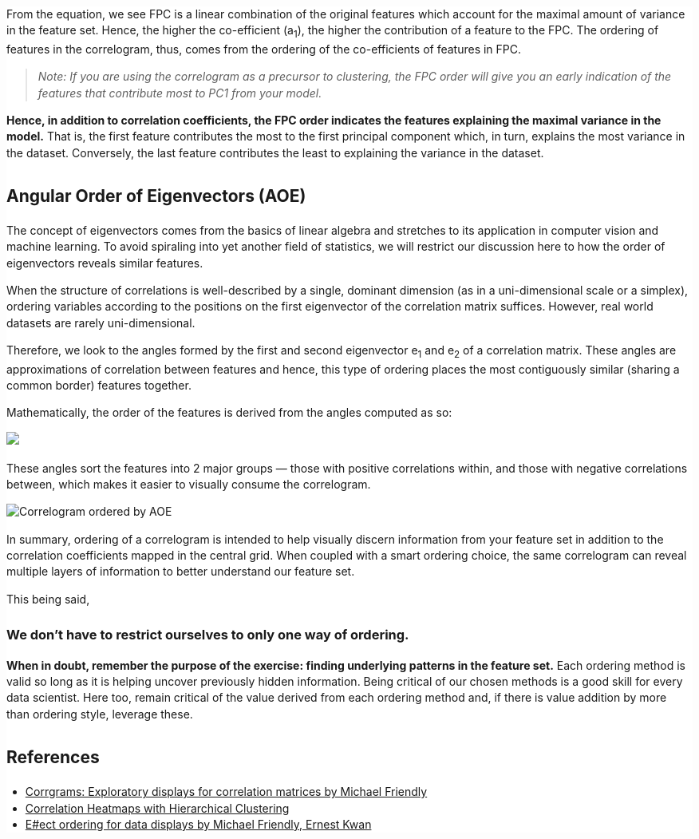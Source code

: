 From the equation, we see FPC is a linear combination of the original features which account for the maximal amount of variance in the feature set. Hence, the higher the co-efficient (a<sub>1</sub>), the higher the contribution of a feature to the FPC. The ordering of features in the correlogram, thus, comes from the ordering of the co-efficients of features in FPC.

>*Note: If you are using the correlogram as a precursor to clustering, the FPC order will give you an early indication of the features that contribute most to PC1 from your model.*

**Hence, in addition to correlation coefficients, the FPC order indicates the features explaining the maximal variance in the model.** That is, the first feature contributes the most to the first principal component which, in turn, explains the most variance in the dataset. Conversely, the last feature contributes the least to explaining the variance in the dataset.

## Angular Order of Eigenvectors (AOE)
The concept of eigenvectors comes from the basics of linear algebra and stretches to its application in computer vision and machine learning. To avoid spiraling into yet another field of statistics, we will restrict our discussion here to how the order of eigenvectors reveals similar features.

When the structure of correlations is well-described by a single, dominant dimension (as in a uni-dimensional scale or a simplex), ordering variables according to the positions on the first eigenvector of the correlation matrix suffices. However, real world datasets are rarely uni-dimensional.

Therefore, we look to the angles formed by the first and second eigenvector e<sub>1</sub> and e<sub>2</sub> of a correlation matrix. These angles are approximations of correlation between features and hence, this type of ordering places the most contiguously similar (sharing a common border) features together.

Mathematically, the order of the features is derived from the angles computed as so:

![]("/images/correlogram-aoe-equation.webp")


These angles sort the features into 2 major groups — those with positive correlations within, and those with negative correlations between, which makes it easier to visually consume the correlogram.

![Correlogram ordered by AOE]("/images/correlogram-ordered-by-aoe.webp")


In summary, ordering of a correlogram is intended to help visually discern information from your feature set in addition to the correlation coefficients mapped in the central grid. When coupled with a smart ordering choice, the same correlogram can reveal multiple layers of information to better understand our feature set.

This being said,
### We don’t have to restrict ourselves to only one way of ordering.
**When in doubt, remember the purpose of the exercise: finding underlying patterns in the feature set.** Each ordering method is valid so long as it is helping uncover previously hidden information. Being critical of our chosen methods is a good skill for every data scientist. Here too, remain critical of the value derived from each ordering method and, if there is value addition by more than ordering style, leverage these.

## References
* [Corrgrams: Exploratory displays for correlation matrices by Michael Friendly](https://www.datavis.ca/papers/corrgram.pdf)
* [Correlation Heatmaps with Hierarchical Clustering](https://www.kaggle.com/code/sgalella/correlation-heatmaps-with-hierarchical-clustering)
* [E#ect ordering for data displays by Michael Friendly, Ernest Kwan](https://www.datavis.ca/papers/effect/effect.pdf)
